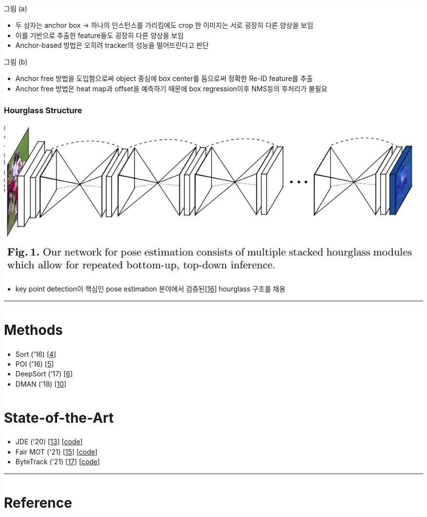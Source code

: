 그림 (a)

- 두 상자는 anchor box → 하나의 인스턴스를 가리킴에도 crop 한 이미지는 서로 굉장히 다른 양상을 보임
- 이를 기반으로 추출한 feature들도 굉장히 다른 양상을 보임
- Anchor-based 방법은 오히려 tracker의 성능을 떨어뜨린다고 판단

그림 (b)

- Anchor free 방법을 도입함으로써 object 중심에 box center를 둠으로써 정확한 Re-ID feature를 추출
- Anchor free 방법은 heat map과 offset을 예측하기 때문에 box regression이후 NMS등의 후처리가 불필요

### Hourglass Structure

![obj_tracking_imgs/image-20220216-083514.png](obj_tracking_imgs/image-20220216-083514.png)

- key point detection이 핵심인 pose estimation 분야에서 검증된[[16](about:blank#Reference)] hourglass 구조를 채용

---

# Methods

- Sort ('16) [[4](about:blank#Reference)]
- POI ('16) [[5](about:blank#Reference)]
- DeepSort ('17) [[6](about:blank#Reference)]
- DMAN ('18) [[10](about:blank#Reference)]

# State-of-the-Art

- JDE ('20) [[13](about:blank#Reference)] [[code](https://github.com/Zhongdao/Towards-Realtime-MOT)]
- Fair MOT ('21) [[15](about:blank#Reference)] [[code](https://github.com/ifzhang/FairMOT)]
- ByteTrack ('21) [[17](about:blank#Reference)] [[code](https://github.com/ifzhang/ByteTrack)]

---

# Reference
